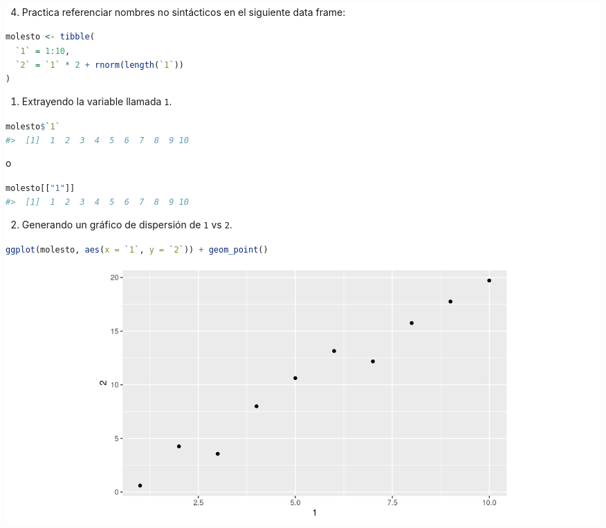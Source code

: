 </div>

4. Practica referenciar nombres no sintácticos en el siguiente data frame:


```r
molesto <- tibble(
  `1` = 1:10,
  `2` = `1` * 2 + rnorm(length(`1`))
)
```

 1. Extrayendo la variable llamada `1`.


```r
molesto$`1`
#>  [1]  1  2  3  4  5  6  7  8  9 10
```
o

```r
molesto[["1"]]
#>  [1]  1  2  3  4  5  6  7  8  9 10
```


 2. Generando un gráfico de dispersión de `1` vs `2`.


```r
ggplot(molesto, aes(x = `1`, y = `2`)) + geom_point()
```

<img src="10-tibble_files/figure-html/unnamed-chunk-14-1.png" width="70%" style="display: block; margin: auto;" />
